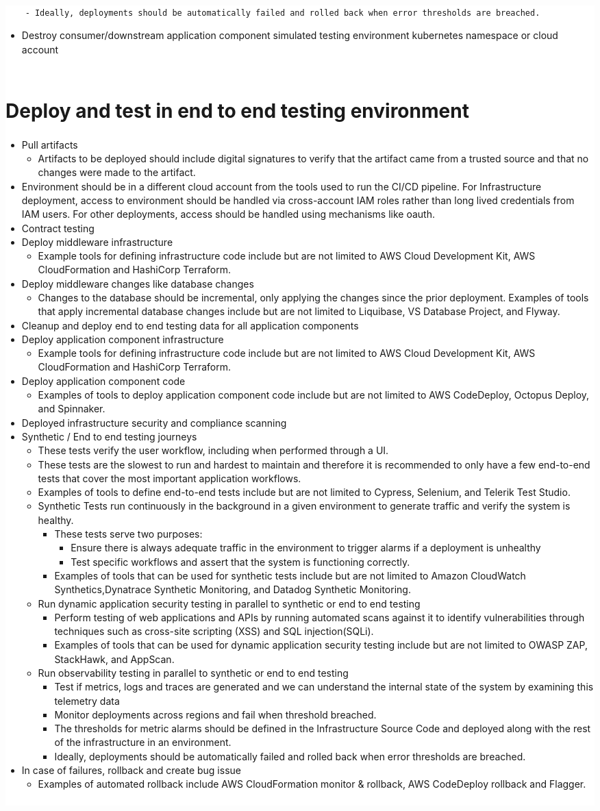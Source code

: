         - Ideally, deployments should be automatically failed and rolled back when error thresholds are breached.
- Destroy consumer/downstream application component simulated testing environment kubernetes namespace or cloud account
<br><br>

# Deploy and test in end to end testing environment
- Pull artifacts
    - Artifacts to be deployed should include digital signatures to verify that the artifact came from a trusted source and that no changes were made to the artifact.
- Environment should be in a different cloud account from the tools used to run the CI/CD pipeline. For Infrastructure deployment, access to environment should be handled via cross-account IAM roles rather than long lived credentials from IAM users. For other deployments, access should be handled using mechanisms like oauth.
- Contract testing
- Deploy middleware infrastructure
    - Example tools for defining infrastructure code include but are not limited to AWS Cloud Development Kit, AWS CloudFormation and HashiCorp Terraform.
- Deploy middleware changes like database changes
    - Changes to the database should be incremental, only applying the changes since the prior deployment. Examples of tools that apply incremental database changes include but are not limited to Liquibase, VS Database Project, and Flyway.
- Cleanup and deploy end to end testing data for all application components
- Deploy application component infrastructure
    - Example tools for defining infrastructure code include but are not limited to AWS Cloud Development Kit, AWS CloudFormation and HashiCorp Terraform.
- Deploy application component code
    - Examples of tools to deploy application component code include but are not limited to AWS CodeDeploy, Octopus Deploy, and Spinnaker.
- Deployed infrastructure security and compliance scanning
- Synthetic / End to end testing journeys
    - These tests verify the user workflow, including when performed through a UI. 
    - These tests are the slowest to run and hardest to maintain and therefore it is recommended to only have a few end-to-end tests that cover the most important application workflows.
    - Examples of tools to define end-to-end tests include but are not limited to Cypress, Selenium, and Telerik Test Studio.
    - Synthetic Tests run continuously in the background in a given environment to generate traffic and verify the system is healthy.   
        - These tests serve two purposes: 
            - Ensure there is always adequate traffic in the environment to trigger alarms if a deployment is unhealthy
            - Test specific workflows and assert that the system is functioning correctly. 
        - Examples of tools that can be used for synthetic tests include but are not limited to Amazon CloudWatch Synthetics,Dynatrace Synthetic Monitoring, and Datadog Synthetic Monitoring.
    - Run dynamic application security testing in parallel to synthetic or end to end testing
        - Perform testing of web applications and APIs by running automated scans against it to identify vulnerabilities through techniques such as cross-site scripting (XSS) and SQL injection(SQLi). 
        - Examples of tools that can be used for dynamic application security testing include but are not limited to OWASP ZAP, StackHawk, and AppScan.
    - Run observability testing in parallel to synthetic or end to end testing
        - Test if metrics, logs and traces are generated and we can understand the internal state of the system by examining this telemetry data
        - Monitor deployments across regions and fail when threshold breached. 
        - The thresholds for metric alarms should be defined in the Infrastructure Source Code and deployed along with the rest of the infrastructure in an environment. 
        - Ideally, deployments should be automatically failed and rolled back when error thresholds are breached.
- In case of failures, rollback and create bug issue
    - Examples of automated rollback include AWS CloudFormation monitor & rollback, AWS CodeDeploy rollback and Flagger.
<br><br>
